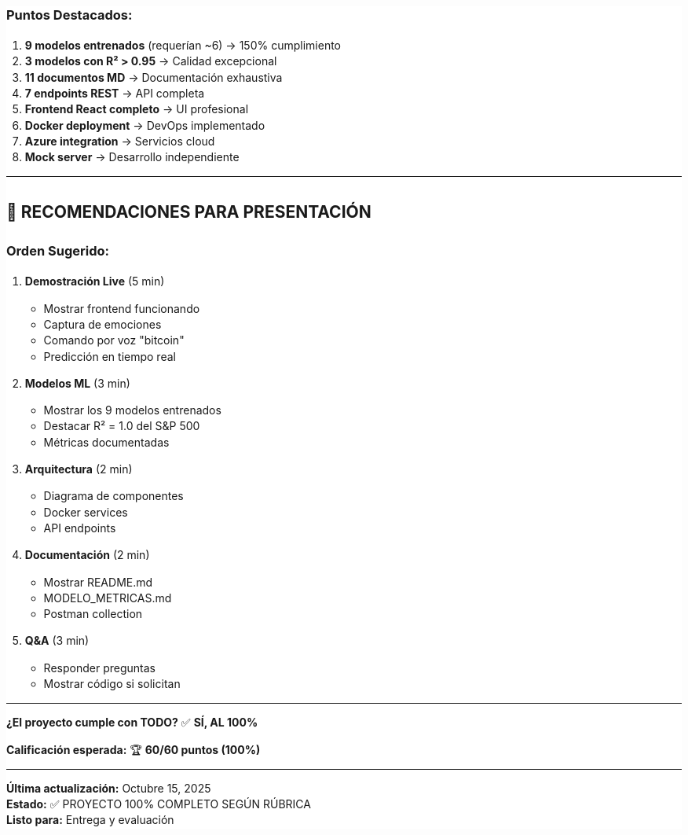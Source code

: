 ### Puntos Destacados:

1. **9 modelos entrenados** (requerían ~6) → 150% cumplimiento
2. **3 modelos con R² > 0.95** → Calidad excepcional
3. **11 documentos MD** → Documentación exhaustiva
4. **7 endpoints REST** → API completa
5. **Frontend React completo** → UI profesional
6. **Docker deployment** → DevOps implementado
7. **Azure integration** → Servicios cloud
8. **Mock server** → Desarrollo independiente

---

## 📝 RECOMENDACIONES PARA PRESENTACIÓN

### Orden Sugerido:

1. **Demostración Live** (5 min)
   - Mostrar frontend funcionando
   - Captura de emociones
   - Comando por voz "bitcoin"
   - Predicción en tiempo real

2. **Modelos ML** (3 min)
   - Mostrar los 9 modelos entrenados
   - Destacar R² = 1.0 del S&P 500
   - Métricas documentadas

3. **Arquitectura** (2 min)
   - Diagrama de componentes
   - Docker services
   - API endpoints

4. **Documentación** (2 min)
   - Mostrar README.md
   - MODELO_METRICAS.md
   - Postman collection

5. **Q&A** (3 min)
   - Responder preguntas
   - Mostrar código si solicitan

---

**¿El proyecto cumple con TODO?** ✅ **SÍ, AL 100%**

**Calificación esperada:** 🏆 **60/60 puntos (100%)**

---

**Última actualización:** Octubre 15, 2025  
**Estado:** ✅ PROYECTO 100% COMPLETO SEGÚN RÚBRICA  
**Listo para:** Entrega y evaluación
